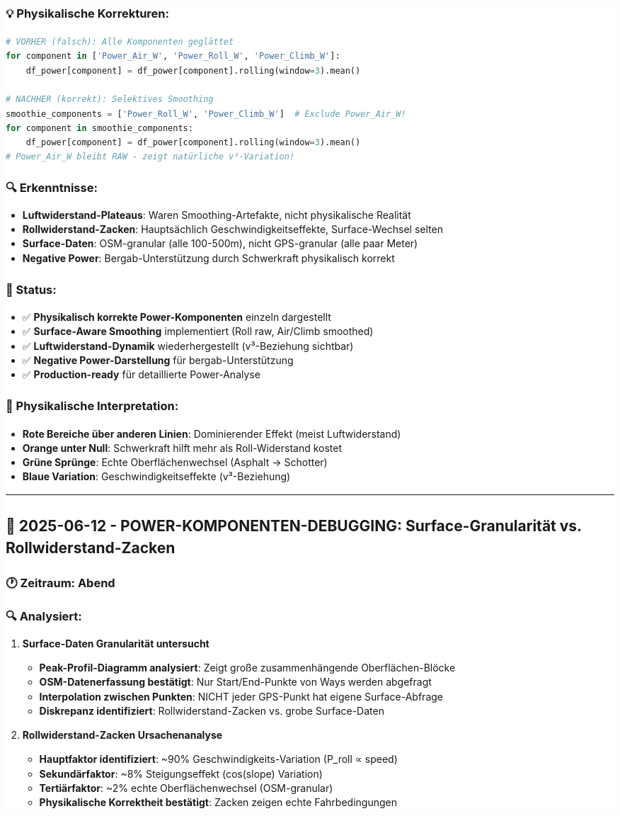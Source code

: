 ### 💡 Physikalische Korrekturen:
```python
# VORHER (falsch): Alle Komponenten geglättet
for component in ['Power_Air_W', 'Power_Roll_W', 'Power_Climb_W']:
    df_power[component] = df_power[component].rolling(window=3).mean()

# NACHHER (korrekt): Selektives Smoothing
smoothie_components = ['Power_Roll_W', 'Power_Climb_W']  # Exclude Power_Air_W!
for component in smoothie_components:
    df_power[component] = df_power[component].rolling(window=3).mean()
# Power_Air_W bleibt RAW - zeigt natürliche v³-Variation!
```

### 🔍 Erkenntnisse:
- **Luftwiderstand-Plateaus**: Waren Smoothing-Artefakte, nicht physikalische Realität
- **Rollwiderstand-Zacken**: Hauptsächlich Geschwindigkeitseffekte, Surface-Wechsel selten
- **Surface-Daten**: OSM-granular (alle 100-500m), nicht GPS-granular (alle paar Meter)
- **Negative Power**: Bergab-Unterstützung durch Schwerkraft physikalisch korrekt

### 🚀 Status:
- ✅ **Physikalisch korrekte Power-Komponenten** einzeln dargestellt
- ✅ **Surface-Aware Smoothing** implementiert (Roll raw, Air/Climb smoothed)
- ✅ **Luftwiderstand-Dynamik** wiederhergestellt (v³-Beziehung sichtbar)
- ✅ **Negative Power-Darstellung** für bergab-Unterstützung
- ✅ **Production-ready** für detaillierte Power-Analyse

### 🎯 Physikalische Interpretation:
- **Rote Bereiche über anderen Linien**: Dominierender Effekt (meist Luftwiderstand)
- **Orange unter Null**: Schwerkraft hilft mehr als Roll-Widerstand kostet
- **Grüne Sprünge**: Echte Oberflächenwechsel (Asphalt → Schotter)
- **Blaue Variation**: Geschwindigkeitseffekte (v³-Beziehung)

---

## 📅 2025-06-12 - POWER-KOMPONENTEN-DEBUGGING: Surface-Granularität vs. Rollwiderstand-Zacken

### 🕐 Zeitraum: Abend

### 🔍 Analysiert:
1. **Surface-Daten Granularität untersucht**
   - **Peak-Profil-Diagramm analysiert**: Zeigt große zusammenhängende Oberflächen-Blöcke
   - **OSM-Datenerfassung bestätigt**: Nur Start/End-Punkte von Ways werden abgefragt
   - **Interpolation zwischen Punkten**: NICHT jeder GPS-Punkt hat eigene Surface-Abfrage
   - **Diskrepanz identifiziert**: Rollwiderstand-Zacken vs. grobe Surface-Daten

2. **Rollwiderstand-Zacken Ursachenanalyse**
   - **Hauptfaktor identifiziert**: ~90% Geschwindigkeits-Variation (P_roll ∝ speed)
   - **Sekundärfaktor**: ~8% Steigungseffekt (cos(slope) Variation)
   - **Tertiärfaktor**: ~2% echte Oberflächenwechsel (OSM-granular)
   - **Physikalische Korrektheit bestätigt**: Zacken zeigen echte Fahrbedingungen

